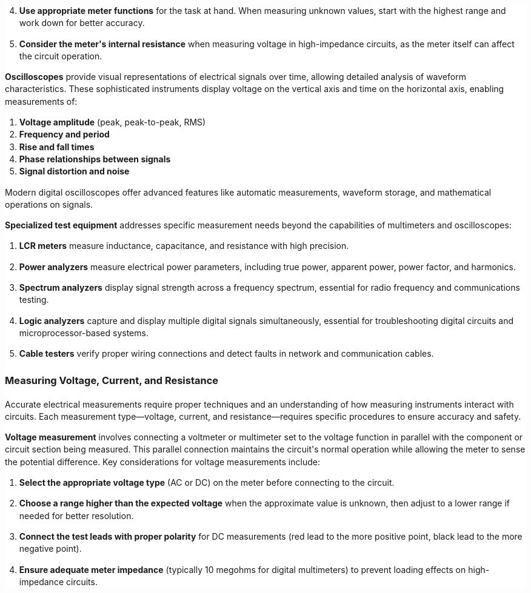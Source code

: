 4. **Use appropriate meter functions** for the task at hand. When measuring unknown values, start with the highest range and work down for better accuracy.

5. **Consider the meter's internal resistance** when measuring voltage in high-impedance circuits, as the meter itself can affect the circuit operation.

**Oscilloscopes** provide visual representations of electrical signals over time, allowing detailed analysis of waveform characteristics. These sophisticated instruments display voltage on the vertical axis and time on the horizontal axis, enabling measurements of:

1. **Voltage amplitude** (peak, peak-to-peak, RMS)
2. **Frequency and period**
3. **Rise and fall times**
4. **Phase relationships between signals**
5. **Signal distortion and noise**

Modern digital oscilloscopes offer advanced features like automatic measurements, waveform storage, and mathematical operations on signals.

**Specialized test equipment** addresses specific measurement needs beyond the capabilities of multimeters and oscilloscopes:

1. **LCR meters** measure inductance, capacitance, and resistance with high precision.

2. **Power analyzers** measure electrical power parameters, including true power, apparent power, power factor, and harmonics.

3. **Spectrum analyzers** display signal strength across a frequency spectrum, essential for radio frequency and communications testing.

4. **Logic analyzers** capture and display multiple digital signals simultaneously, essential for troubleshooting digital circuits and microprocessor-based systems.

5. **Cable testers** verify proper wiring connections and detect faults in network and communication cables.

### Measuring Voltage, Current, and Resistance

Accurate electrical measurements require proper techniques and an understanding of how measuring instruments interact with circuits. Each measurement type—voltage, current, and resistance—requires specific procedures to ensure accuracy and safety.

**Voltage measurement** involves connecting a voltmeter or multimeter set to the voltage function in parallel with the component or circuit section being measured. This parallel connection maintains the circuit's normal operation while allowing the meter to sense the potential difference. Key considerations for voltage measurements include:

1. **Select the appropriate voltage type** (AC or DC) on the meter before connecting to the circuit.

2. **Choose a range higher than the expected voltage** when the approximate value is unknown, then adjust to a lower range if needed for better resolution.

3. **Connect the test leads with proper polarity** for DC measurements (red lead to the more positive point, black lead to the more negative point).

4. **Ensure adequate meter impedance** (typically 10 megohms for digital multimeters) to prevent loading effects on high-impedance circuits.
